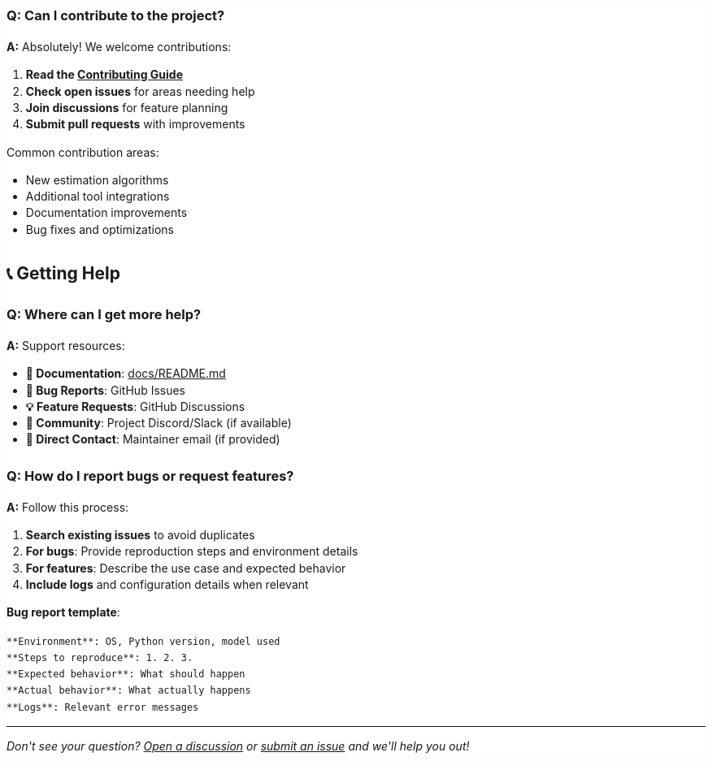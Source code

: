 ### Q: Can I contribute to the project?

**A:** Absolutely! We welcome contributions:

1. **Read the [Contributing Guide](../../CONTRIBUTING.md)**
2. **Check open issues** for areas needing help
3. **Join discussions** for feature planning
4. **Submit pull requests** with improvements

Common contribution areas:
- New estimation algorithms
- Additional tool integrations
- Documentation improvements
- Bug fixes and optimizations

## 📞 Getting Help

### Q: Where can I get more help?

**A:** Support resources:

- **📖 Documentation**: [docs/README.md](../README.md)
- **🐛 Bug Reports**: GitHub Issues
- **💡 Feature Requests**: GitHub Discussions
- **🤝 Community**: Project Discord/Slack (if available)
- **📧 Direct Contact**: Maintainer email (if provided)

### Q: How do I report bugs or request features?

**A:** Follow this process:

1. **Search existing issues** to avoid duplicates
2. **For bugs**: Provide reproduction steps and environment details
3. **For features**: Describe the use case and expected behavior
4. **Include logs** and configuration details when relevant

**Bug report template**:
```
**Environment**: OS, Python version, model used
**Steps to reproduce**: 1. 2. 3.
**Expected behavior**: What should happen
**Actual behavior**: What actually happens
**Logs**: Relevant error messages
```

---

*Don't see your question? [Open a discussion](https://github.com/your-repo/discussions) or [submit an issue](https://github.com/your-repo/issues) and we'll help you out!*
